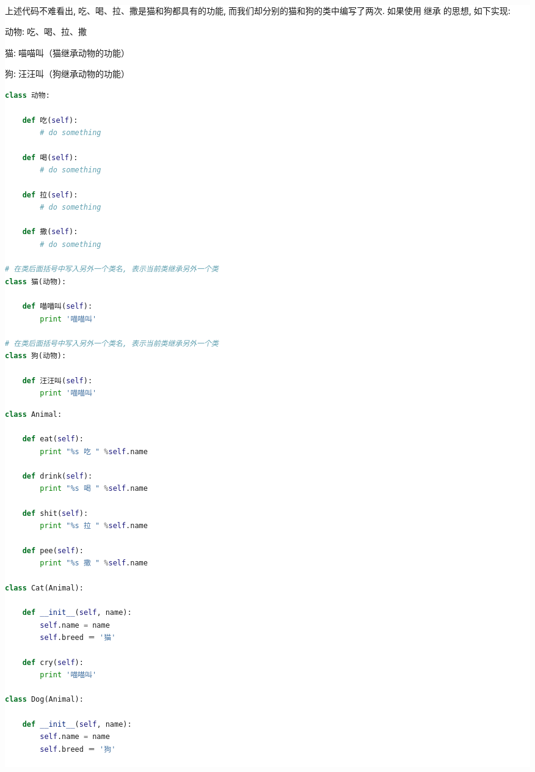上述代码不难看出, 吃、喝、拉、撒是猫和狗都具有的功能, 而我们却分别的猫和狗的类中编写了两次. 如果使用 继承 的思想, 如下实现: 

动物: 吃、喝、拉、撒

猫: 喵喵叫（猫继承动物的功能）

狗: 汪汪叫（狗继承动物的功能）


```python
class 动物:
 
    def 吃(self):
        # do something
 
    def 喝(self):
        # do something
 
    def 拉(self):
        # do something
 
    def 撒(self):
        # do something
 
# 在类后面括号中写入另外一个类名, 表示当前类继承另外一个类
class 猫(动物): 
 
    def 喵喵叫(self):
        print '喵喵叫'
 
# 在类后面括号中写入另外一个类名, 表示当前类继承另外一个类
class 狗(动物): 
 
    def 汪汪叫(self):
        print '喵喵叫'
```

```python
class Animal:
 
    def eat(self):
        print "%s 吃 " %self.name
 
    def drink(self):
        print "%s 喝 " %self.name
 
    def shit(self):
        print "%s 拉 " %self.name
 
    def pee(self):
        print "%s 撒 " %self.name
 
class Cat(Animal):
 
    def __init__(self, name):
        self.name = name
        self.breed ＝ '猫'
 
    def cry(self):
        print '喵喵叫'
 
class Dog(Animal):
 
    def __init__(self, name):
        self.name = name
        self.breed ＝ '狗'
 
```